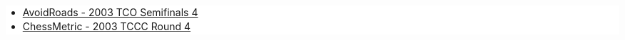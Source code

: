 <ul>
<li><a href="http://topcoder.g.hatena.ne.jp/cou929/20090916/1253090770" target="_blank">AvoidRoads - 2003 TCO Semifinals 4</a></li>
<li><a href="http://topcoder.g.hatena.ne.jp/cou929/20091001/1253090770" target="_blank">ChessMetric - 2003 TCCC Round 4</a></li>
</ul>
</div>






